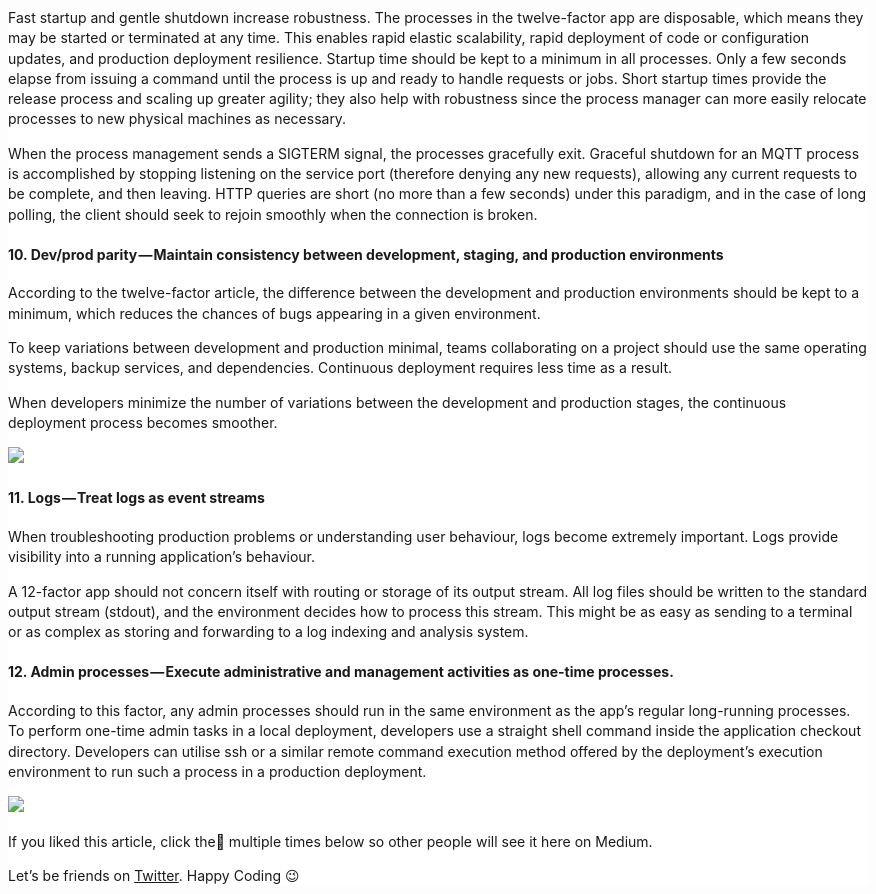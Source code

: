 Fast startup and gentle shutdown increase robustness. The processes in the twelve-factor app are disposable, which means they may be started or terminated at any time. This enables rapid elastic scalability, rapid deployment of code or configuration updates, and production deployment resilience. Startup time should be kept to a minimum in all processes. Only a few seconds elapse from issuing a command until the process is up and ready to handle requests or jobs. Short startup times provide the release process and scaling up greater agility; they also help with robustness since the process manager can more easily relocate processes to new physical machines as necessary.

When the process management sends a SIGTERM signal, the processes gracefully exit. Graceful shutdown for an MQTT process is accomplished by stopping listening on the service port (therefore denying any new requests), allowing any current requests to be complete, and then leaving. HTTP queries are short (no more than a few seconds) under this paradigm, and in the case of long polling, the client should seek to rejoin smoothly when the connection is broken.

#### 10\. Dev/prod parity — Maintain consistency between development, staging, and production environments

According to the twelve-factor article, the difference between the development and production environments should be kept to a minimum, which reduces the chances of bugs appearing in a given environment.

To keep variations between development and production minimal, teams collaborating on a project should use the same operating systems, backup services, and dependencies. Continuous deployment requires less time as a result.

When developers minimize the number of variations between the development and production stages, the continuous deployment process becomes smoother.

![](/images/blogimages/0__xd2cWZQKNFv4__jEK.png)

#### 11\. Logs — Treat logs as event streams

When troubleshooting production problems or understanding user behaviour, logs become extremely important. Logs provide visibility into a running application’s behaviour.

A 12-factor app should not concern itself with routing or storage of its output stream. All log files should be written to the standard output stream (stdout), and the environment decides how to process this stream. This might be as easy as sending to a terminal or as complex as storing and forwarding to a log indexing and analysis system.

#### 12\. Admin processes — Execute administrative and management activities as one-time processes.

According to this factor, any admin processes should run in the same environment as the app’s regular long-running processes. To perform one-time admin tasks in a local deployment, developers use a straight shell command inside the application checkout directory. Developers can utilise ssh or a similar remote command execution method offered by the deployment’s execution environment to run such a process in a production deployment.

![](/images/blogimages/0__A1mEP7FmyIHfULr__.jpg)

If you liked this article, click the👏 multiple times below so other people will see it here on Medium.

Let’s be friends on [Twitter](https://twitter.com/b1ackd0t). Happy Coding 😉
